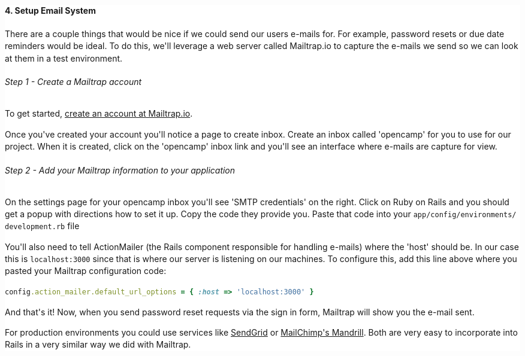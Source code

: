#### 4. Setup Email System

There are a couple things that would be nice if we could send our users e-mails for. For example, password resets or due date reminders would be ideal. To do this, we'll leverage a web server called Mailtrap.io to capture the e-mails we send so we can look at them in a test environment.

###### Step 1 - Create a Mailtrap account

To get started, [create an account at Mailtrap.io](http://mailtrap.io/).

Once you've created your account you'll notice a page to create inbox. Create an inbox called 'opencamp' for you to use for our project. When it is created, click on the 'opencamp' inbox link and you'll see an interface where e-mails are capture for view.

###### Step 2 - Add your Mailtrap information to your application

On the settings page for your opencamp inbox you'll see 'SMTP credentials' on the right. Click on Ruby on Rails and you should get a popup with directions how to set it up. Copy the code they provide you. Paste that code into your ```app/config/environments/development.rb``` file

You'll also need to tell ActionMailer (the Rails component responsible for handling e-mails) where the 'host' should be. In our case this is ```localhost:3000``` since that is where our server is listening on our machines. To configure this, add this line above where you pasted your Mailtrap configuration code:

``` ruby
config.action_mailer.default_url_options = { :host => 'localhost:3000' }
```

And that's it! Now, when you send password reset requests via the sign in form, Mailtrap will show you the e-mail sent.

For production environments you could use services like [SendGrid](www.sendgrid.com) or [MailChimp's Mandrill](www.mandrill.com). Both are very easy to incorporate into Rails in a very similar way we did with Mailtrap.
